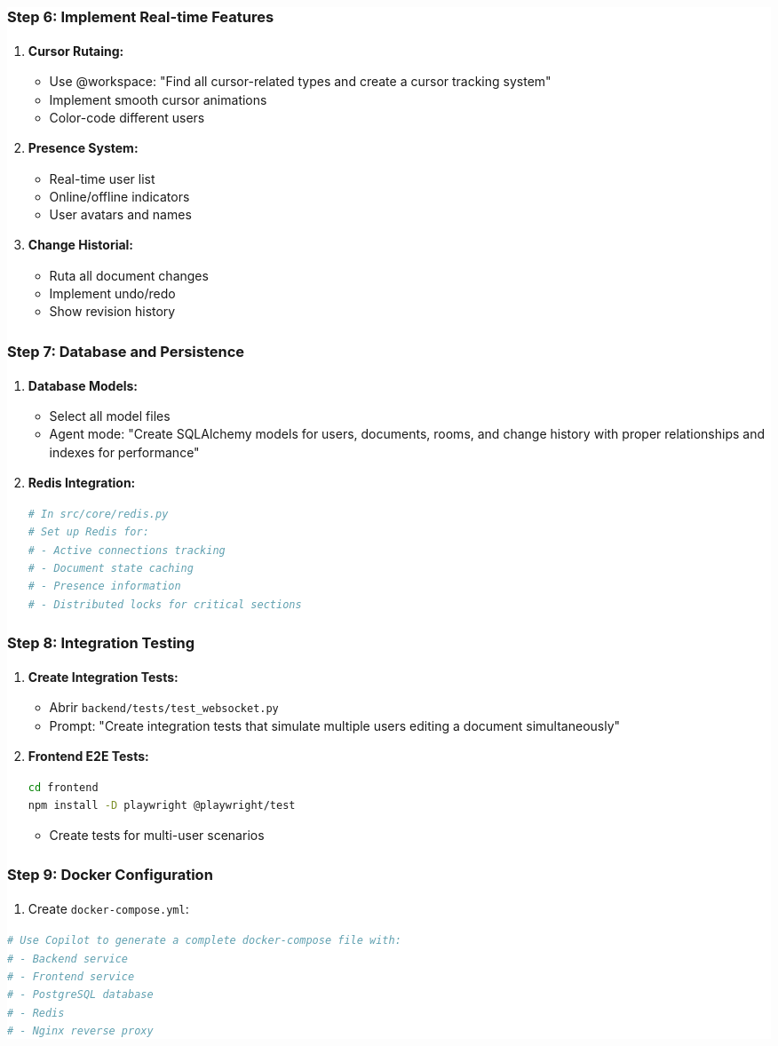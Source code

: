 ### Step 6: Implement Real-time Features

1. **Cursor Rutaing:**
   - Use @workspace: "Find all cursor-related types and create a cursor tracking system"
   - Implement smooth cursor animations
   - Color-code different users

2. **Presence System:**
   - Real-time user list
   - Online/offline indicators
   - User avatars and names

3. **Change Historial:**
   - Ruta all document changes
   - Implement undo/redo
   - Show revision history

### Step 7: Database and Persistence

1. **Database Models:**
   - Select all model files
   - Agent mode: "Create SQLAlchemy models for users, documents, rooms, and change history with proper relationships and indexes for performance"

2. **Redis Integration:**
   ```python
   # In src/core/redis.py
   # Set up Redis for:
   # - Active connections tracking
   # - Document state caching
   # - Presence information
   # - Distributed locks for critical sections
   ```

### Step 8: Integration Testing

1. **Create Integration Tests:**
   - Abrir `backend/tests/test_websocket.py`
   - Prompt: "Create integration tests that simulate multiple users editing a document simultaneously"

2. **Frontend E2E Tests:**
   ```bash
   cd frontend
   npm install -D playwright @playwright/test
   ```
   - Create tests for multi-user scenarios

### Step 9: Docker Configuration

1. Create `docker-compose.yml`:
```yaml
# Use Copilot to generate a complete docker-compose file with:
# - Backend service
# - Frontend service  
# - PostgreSQL database
# - Redis
# - Nginx reverse proxy
```
